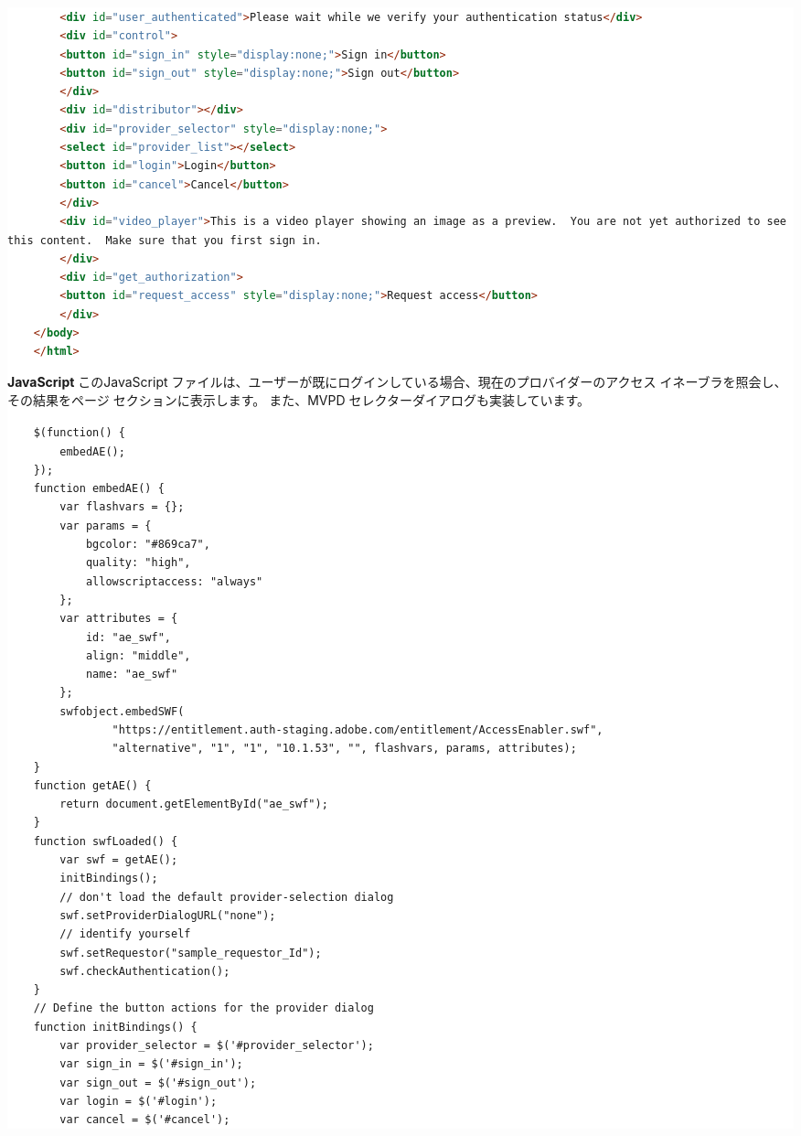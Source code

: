 ```HTML
        <div id="user_authenticated">Please wait while we verify your authentication status</div> 
        <div id="control">
        <button id="sign_in" style="display:none;">Sign in</button>
        <button id="sign_out" style="display:none;">Sign out</button>
        </div> 
        <div id="distributor"></div> 
        <div id="provider_selector" style="display:none;">
        <select id="provider_list"></select>
        <button id="login">Login</button>
        <button id="cancel">Cancel</button>
        </div> 
        <div id="video_player">This is a video player showing an image as a preview.  You are not yet authorized to see this content.  Make sure that you first sign in.
        </div> 
        <div id="get_authorization">
        <button id="request_access" style="display:none;">Request access</button>
        </div> 
    </body>
    </html>
```


**JavaScript** このJavaScript ファイルは、ユーザーが既にログインしている場合、現在のプロバイダーのアクセス イネーブラを照会し、その結果をページ セクションに表示します。 また、MVPD セレクターダイアログも実装しています。

```JS
    $(function() {
        embedAE();
    }); 
    function embedAE() {
        var flashvars = {};
        var params = {
            bgcolor: "#869ca7",
            quality: "high",
            allowscriptaccess: "always"
        };
        var attributes = {
            id: "ae_swf",
            align: "middle",
            name: "ae_swf"
        };
        swfobject.embedSWF(
                "https://entitlement.auth-staging.adobe.com/entitlement/AccessEnabler.swf",      
                "alternative", "1", "1", "10.1.53", "", flashvars, params, attributes);
    } 
    function getAE() {
        return document.getElementById("ae_swf");
    } 
    function swfLoaded() {
        var swf = getAE();
        initBindings();
        // don't load the default provider-selection dialog 
        swf.setProviderDialogURL("none");
        // identify yourself 
        swf.setRequestor("sample_requestor_Id");
        swf.checkAuthentication();
    } 
    // Define the button actions for the provider dialog
    function initBindings() {
        var provider_selector = $('#provider_selector');
        var sign_in = $('#sign_in');
        var sign_out = $('#sign_out');
        var login = $('#login');
        var cancel = $('#cancel');
```